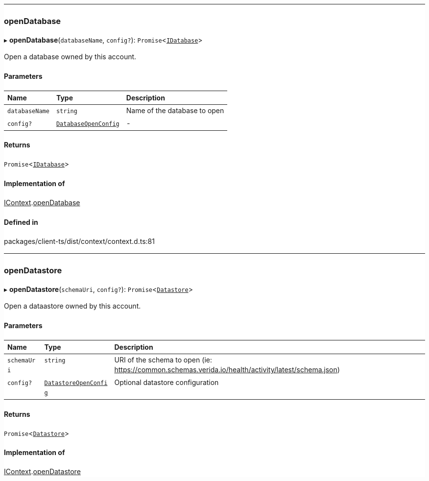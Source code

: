 ___

### openDatabase

▸ **openDatabase**(`databaseName`, `config?`): `Promise`<[`IDatabase`](../interfaces/verida_web_helpers._internal_.IDatabase.md)\>

Open a database owned by this account.

#### Parameters

| Name | Type | Description |
| :------ | :------ | :------ |
| `databaseName` | `string` | Name of the database to open |
| `config?` | [`DatabaseOpenConfig`](../interfaces/verida_web_helpers._internal_.DatabaseOpenConfig.md) | - |

#### Returns

`Promise`<[`IDatabase`](../interfaces/verida_web_helpers._internal_.IDatabase.md)\>

#### Implementation of

[IContext](../interfaces/verida_web_helpers._internal_.IContext.md).[openDatabase](../interfaces/verida_web_helpers._internal_.IContext.md#opendatabase)

#### Defined in

packages/client-ts/dist/context/context.d.ts:81

___

### openDatastore

▸ **openDatastore**(`schemaUri`, `config?`): `Promise`<[`Datastore`](verida_web_helpers._internal_.Datastore.md)\>

Open a dataastore owned by this account.

#### Parameters

| Name | Type | Description |
| :------ | :------ | :------ |
| `schemaUri` | `string` | URI of the schema to open (ie: https://common.schemas.verida.io/health/activity/latest/schema.json) |
| `config?` | [`DatastoreOpenConfig`](../interfaces/verida_web_helpers._internal_.DatastoreOpenConfig.md) | Optional datastore configuration |

#### Returns

`Promise`<[`Datastore`](verida_web_helpers._internal_.Datastore.md)\>

#### Implementation of

[IContext](../interfaces/verida_web_helpers._internal_.IContext.md).[openDatastore](../interfaces/verida_web_helpers._internal_.IContext.md#opendatastore)
